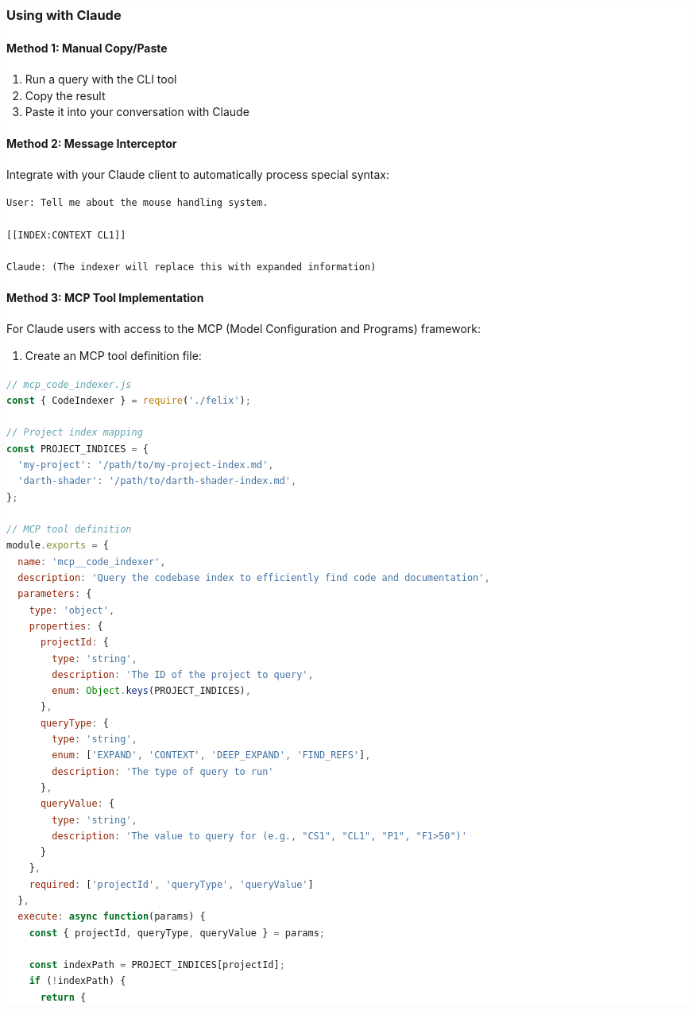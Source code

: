 ### Using with Claude

#### Method 1: Manual Copy/Paste

1. Run a query with the CLI tool
2. Copy the result
3. Paste it into your conversation with Claude

#### Method 2: Message Interceptor

Integrate with your Claude client to automatically process special syntax:

```
User: Tell me about the mouse handling system.

[[INDEX:CONTEXT CL1]]

Claude: (The indexer will replace this with expanded information)
```

#### Method 3: MCP Tool Implementation

For Claude users with access to the MCP (Model Configuration and Programs) framework:

1. Create an MCP tool definition file:

```javascript
// mcp_code_indexer.js
const { CodeIndexer } = require('./felix');

// Project index mapping
const PROJECT_INDICES = {
  'my-project': '/path/to/my-project-index.md',
  'darth-shader': '/path/to/darth-shader-index.md',
};

// MCP tool definition
module.exports = {
  name: 'mcp__code_indexer',
  description: 'Query the codebase index to efficiently find code and documentation',
  parameters: {
    type: 'object',
    properties: {
      projectId: {
        type: 'string',
        description: 'The ID of the project to query',
        enum: Object.keys(PROJECT_INDICES),
      },
      queryType: {
        type: 'string',
        enum: ['EXPAND', 'CONTEXT', 'DEEP_EXPAND', 'FIND_REFS'],
        description: 'The type of query to run'
      },
      queryValue: {
        type: 'string',
        description: 'The value to query for (e.g., "CS1", "CL1", "P1", "F1>50")'
      }
    },
    required: ['projectId', 'queryType', 'queryValue']
  },
  execute: async function(params) {
    const { projectId, queryType, queryValue } = params;
    
    const indexPath = PROJECT_INDICES[projectId];
    if (!indexPath) {
      return {
```
